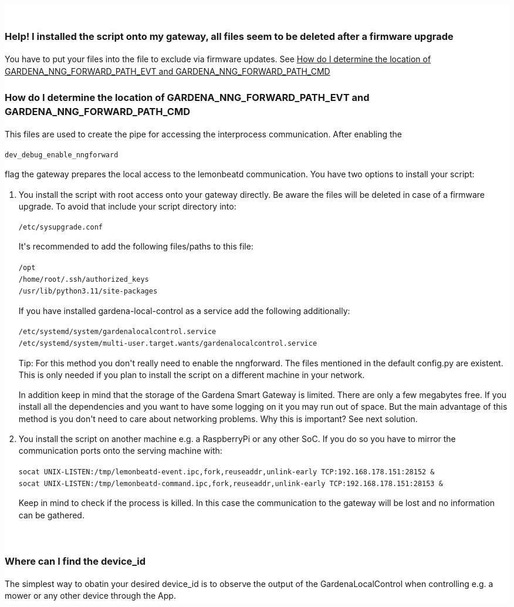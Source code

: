 <br/>

### Help! I installed the script onto my gateway, all files seem to be deleted after a firmware upgrade
You have to put your files into the file to exclude via firmware updates. See [How do I determine the location of GARDENA_NNG_FORWARD_PATH_EVT and GARDENA_NNG_FORWARD_PATH_CMD](#how-do-i-determine-the-location-of-gardena_nng_forward_path_evt-and-gardena_nng_forward_path_cmd)
<br/>

### How do I determine the location of GARDENA_NNG_FORWARD_PATH_EVT and GARDENA_NNG_FORWARD_PATH_CMD
This files are used to create the pipe for accessing the interprocess communication. After enabling the

    dev_debug_enable_nngforward

flag the gateway prepares the local access to the lemonbeatd communication. You have two options to install your script:

1.  You install the script with root access onto your gateway directly. Be aware the files will be deleted in case of a firmware upgrade. To avoid that include your script directory into:

        /etc/sysupgrade.conf

    It's recommended to add the following files/paths to this file:

        /opt
        /home/root/.ssh/authorized_keys
        /usr/lib/python3.11/site-packages

    If you have installed gardena-local-control as a service add the following additionally:

        /etc/systemd/system/gardenalocalcontrol.service
        /etc/systemd/system/multi-user.target.wants/gardenalocalcontrol.service

    Tip: For this method you don't really need to enable the nngforward. The files mentioned in the default config.py are existent. This is only needed if you plan to install the script on a different machine in your network.

    In addition keep in mind that the storage of the Gardena Smart Gateway is limited. There are only a few megabytes free. If you install all the dependencies and you want to have some logging on it you may run out of space. But the main advantage of this method is you don't need to care about networking problems. Why this is important? See next solution.

2.  You install the script on another machine e.g. a RaspberryPi or any other SoC. If you do so you have to mirror the communication ports onto the serving machine with:

        socat UNIX-LISTEN:/tmp/lemonbeatd-event.ipc,fork,reuseaddr,unlink-early TCP:192.168.178.151:28152 &
        socat UNIX-LISTEN:/tmp/lemonbeatd-command.ipc,fork,reuseaddr,unlink-early TCP:192.168.178.151:28153 &

    Keep in mind to check if the process is killed. In this case the communication to the gateway will be lost and no information can be gathered.
<br/>

### Where can I find the device_id
The simplest way to obatin your desired device_id is to observe the output of the GardenaLocalControl when controlling e.g. a mower or any other device through the App.
<br/>
